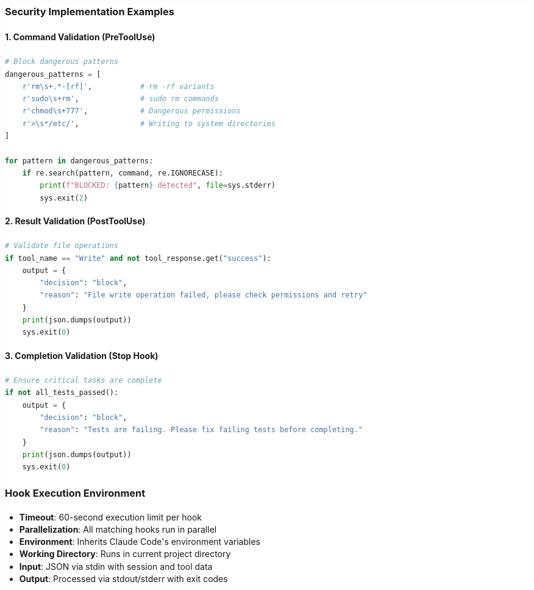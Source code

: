 ### Security Implementation Examples

#### 1. Command Validation (PreToolUse)

```python
# Block dangerous patterns
dangerous_patterns = [
    r'rm\s+.*-[rf]',           # rm -rf variants
    r'sudo\s+rm',              # sudo rm commands
    r'chmod\s+777',            # Dangerous permissions
    r'>\s*/etc/',              # Writing to system directories
]

for pattern in dangerous_patterns:
    if re.search(pattern, command, re.IGNORECASE):
        print(f"BLOCKED: {pattern} detected", file=sys.stderr)
        sys.exit(2)
```

#### 2. Result Validation (PostToolUse)

```python
# Validate file operations
if tool_name == "Write" and not tool_response.get("success"):
    output = {
        "decision": "block",
        "reason": "File write operation failed, please check permissions and retry"
    }
    print(json.dumps(output))
    sys.exit(0)
```

#### 3. Completion Validation (Stop Hook)

```python
# Ensure critical tasks are complete
if not all_tests_passed():
    output = {
        "decision": "block",
        "reason": "Tests are failing. Please fix failing tests before completing."
    }
    print(json.dumps(output))
    sys.exit(0)
```

### Hook Execution Environment

- **Timeout**: 60-second execution limit per hook
- **Parallelization**: All matching hooks run in parallel
- **Environment**: Inherits Claude Code's environment variables
- **Working Directory**: Runs in current project directory
- **Input**: JSON via stdin with session and tool data
- **Output**: Processed via stdout/stderr with exit codes
